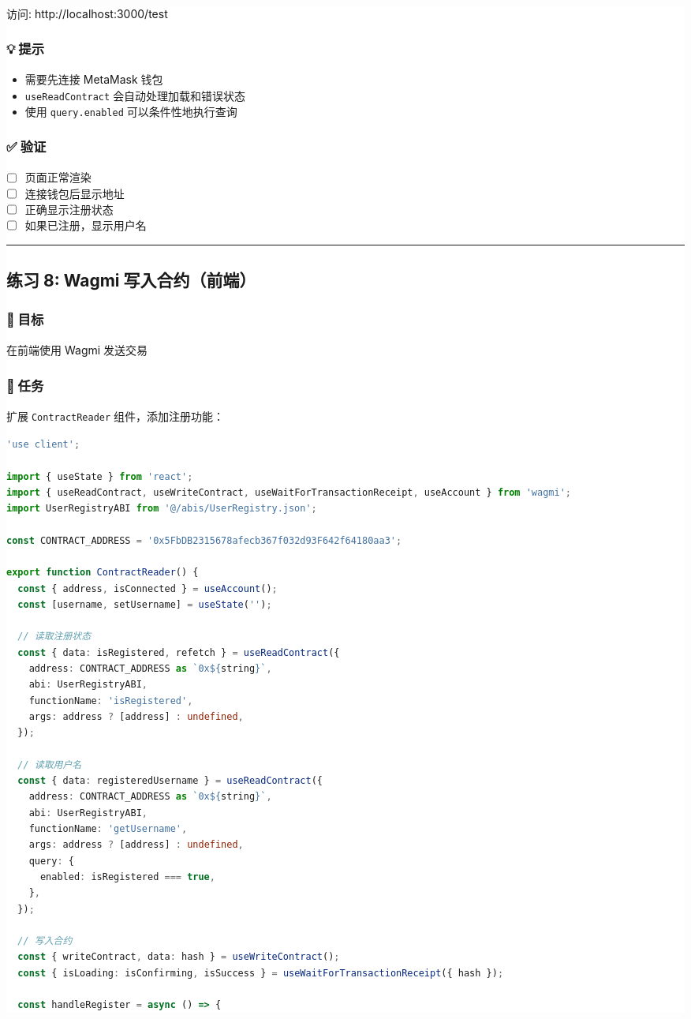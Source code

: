 访问: http://localhost:3000/test

### 💡 提示

- 需要先连接 MetaMask 钱包
- `useReadContract` 会自动处理加载和错误状态
- 使用 `query.enabled` 可以条件性地执行查询

### ✅ 验证

- [ ] 页面正常渲染
- [ ] 连接钱包后显示地址
- [ ] 正确显示注册状态
- [ ] 如果已注册，显示用户名

---

## 练习 8: Wagmi 写入合约（前端）

### 🎯 目标

在前端使用 Wagmi 发送交易

### 📝 任务

扩展 `ContractReader` 组件，添加注册功能：

```typescript
'use client';

import { useState } from 'react';
import { useReadContract, useWriteContract, useWaitForTransactionReceipt, useAccount } from 'wagmi';
import UserRegistryABI from '@/abis/UserRegistry.json';

const CONTRACT_ADDRESS = '0x5FbDB2315678afecb367f032d93F642f64180aa3';

export function ContractReader() {
  const { address, isConnected } = useAccount();
  const [username, setUsername] = useState('');

  // 读取注册状态
  const { data: isRegistered, refetch } = useReadContract({
    address: CONTRACT_ADDRESS as `0x${string}`,
    abi: UserRegistryABI,
    functionName: 'isRegistered',
    args: address ? [address] : undefined,
  });

  // 读取用户名
  const { data: registeredUsername } = useReadContract({
    address: CONTRACT_ADDRESS as `0x${string}`,
    abi: UserRegistryABI,
    functionName: 'getUsername',
    args: address ? [address] : undefined,
    query: {
      enabled: isRegistered === true,
    },
  });

  // 写入合约
  const { writeContract, data: hash } = useWriteContract();
  const { isLoading: isConfirming, isSuccess } = useWaitForTransactionReceipt({ hash });

  const handleRegister = async () => {
```